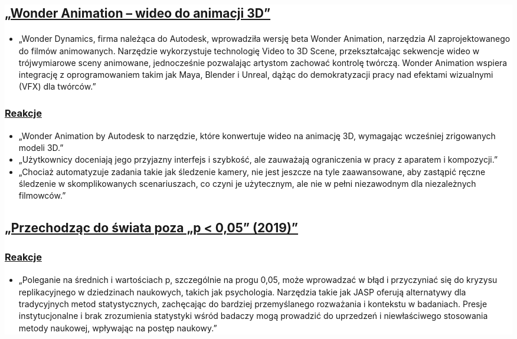 ## [„Wonder Animation – wideo do animacji 3D”](https://adsknews.autodesk.com/en/news/autodesk-launches-wonder-animation-video-to-3d-scene-technology/)

- „Wonder Dynamics, firma należąca do Autodesk, wprowadziła wersję beta Wonder Animation, narzędzia AI zaprojektowanego do filmów animowanych. Narzędzie wykorzystuje technologię Video to 3D Scene, przekształcając sekwencje wideo w trójwymiarowe sceny animowane, jednocześnie pozwalając artystom zachować kontrolę twórczą. Wonder Animation wspiera integrację z oprogramowaniem takim jak Maya, Blender i Unreal, dążąc do demokratyzacji pracy nad efektami wizualnymi (VFX) dla twórców.”

### [Reakcje](https://news.ycombinator.com/item?id=42001852)

- „Wonder Animation by Autodesk to narzędzie, które konwertuje wideo na animację 3D, wymagając wcześniej zrigowanych modeli 3D.”
- „Użytkownicy doceniają jego przyjazny interfejs i szybkość, ale zauważają ograniczenia w pracy z aparatem i kompozycji.”
- „Chociaż automatyzuje zadania takie jak śledzenie kamery, nie jest jeszcze na tyle zaawansowane, aby zastąpić ręczne śledzenie w skomplikowanych scenariuszach, co czyni je użytecznym, ale nie w pełni niezawodnym dla niezależnych filmowców.”

## [„Przechodząc do świata poza „p < 0,05” (2019)”](https://www.tandfonline.com/doi/full/10.1080/00031305.2019.1583913)

### [Reakcje](https://news.ycombinator.com/item?id=42005635)

- „Poleganie na średnich i wartościach p, szczególnie na progu 0,05, może wprowadzać w błąd i przyczyniać się do kryzysu replikacyjnego w dziedzinach naukowych, takich jak psychologia. Narzędzia takie jak JASP oferują alternatywy dla tradycyjnych metod statystycznych, zachęcając do bardziej przemyślanego rozważania i kontekstu w badaniach. Presje instytucjonalne i brak zrozumienia statystyki wśród badaczy mogą prowadzić do uprzedzeń i niewłaściwego stosowania metody naukowej, wpływając na postęp naukowy.”

<head>
  <meta property="og:title" content="„Gry na Steam będą musiały ujawniać na stronach sklepu informacje o zabezpieczeniach antycheatowych na poziomie jądra systemu.”" />
  <meta property="og:type" content="website" />
  <meta property="og:image" content="https://og.cho.sh/api/og/?title=%E2%80%9EGry%20na%20Steam%20b%C4%99d%C4%85%20musia%C5%82y%20ujawnia%C4%87%20na%20stronach%20sklepu%20informacje%20o%20zabezpieczeniach%20antycheatowych%20na%20poziomie%20j%C4%85dra%20systemu.%E2%80%9D&subheading=czwartek%2C%2031%20pa%C5%BAdziernika%202024%3A%20Podsumowanie%20Hacker%20News" />
</head>
